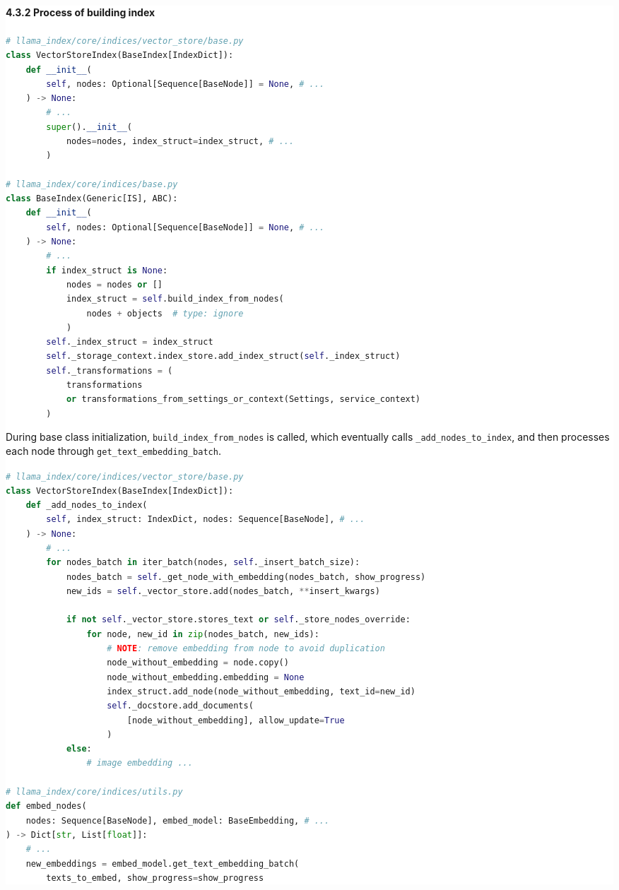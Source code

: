 #### 4.3.2 Process of building index

```py
# llama_index/core/indices/vector_store/base.py
class VectorStoreIndex(BaseIndex[IndexDict]):
    def __init__(
        self, nodes: Optional[Sequence[BaseNode]] = None, # ...
    ) -> None:
        # ...
        super().__init__(
            nodes=nodes, index_struct=index_struct, # ...
        )
        
# llama_index/core/indices/base.py
class BaseIndex(Generic[IS], ABC):
    def __init__(
        self, nodes: Optional[Sequence[BaseNode]] = None, # ...
    ) -> None:
        # ...
        if index_struct is None:
            nodes = nodes or []
            index_struct = self.build_index_from_nodes(
                nodes + objects  # type: ignore
            )
        self._index_struct = index_struct
        self._storage_context.index_store.add_index_struct(self._index_struct)
        self._transformations = (
            transformations
            or transformations_from_settings_or_context(Settings, service_context)
        )
```

During base class initialization, `build_index_from_nodes` is called, which eventually calls `_add_nodes_to_index`, and then processes each node through `get_text_embedding_batch`.

```py
# llama_index/core/indices/vector_store/base.py
class VectorStoreIndex(BaseIndex[IndexDict]):
    def _add_nodes_to_index(
        self, index_struct: IndexDict, nodes: Sequence[BaseNode], # ...
    ) -> None:
        # ...
        for nodes_batch in iter_batch(nodes, self._insert_batch_size):
            nodes_batch = self._get_node_with_embedding(nodes_batch, show_progress)
            new_ids = self._vector_store.add(nodes_batch, **insert_kwargs)

            if not self._vector_store.stores_text or self._store_nodes_override:
                for node, new_id in zip(nodes_batch, new_ids):
                    # NOTE: remove embedding from node to avoid duplication
                    node_without_embedding = node.copy()
                    node_without_embedding.embedding = None
                    index_struct.add_node(node_without_embedding, text_id=new_id)
                    self._docstore.add_documents(
                        [node_without_embedding], allow_update=True
                    )
            else:
                # image embedding ...
                        
# llama_index/core/indices/utils.py        
def embed_nodes(
    nodes: Sequence[BaseNode], embed_model: BaseEmbedding, # ...
) -> Dict[str, List[float]]:
    # ...
    new_embeddings = embed_model.get_text_embedding_batch(
        texts_to_embed, show_progress=show_progress
```
